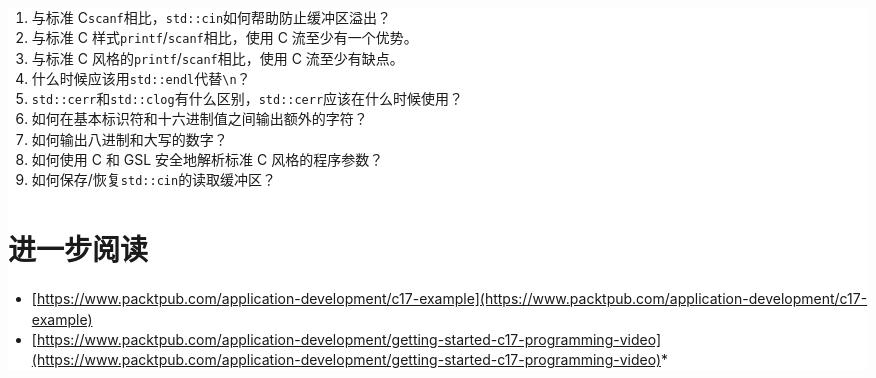 1.  与标准 C`scanf`相比，`std::cin`如何帮助防止缓冲区溢出？
2.  与标准 C 样式`printf`/`scanf`相比，使用 C 流至少有一个优势。
3.  与标准 C 风格的`printf`/`scanf`相比，使用 C 流至少有缺点。
4.  什么时候应该用`std::endl`代替`\n`？
5.  `std::cerr`和`std::clog`有什么区别，`std::cerr`应该在什么时候使用？
6.  如何在基本标识符和十六进制值之间输出额外的字符？
7.  如何输出八进制和大写的数字？
8.  如何使用 C 和 GSL 安全地解析标准 C 风格的程序参数？
9.  如何保存/恢复`std::cin`的读取缓冲区？

# 进一步阅读

*   [https://www.packtpub.com/application-development/c17-example](https://www.packtpub.com/application-development/c17-example)
*   [https://www.packtpub.com/application-development/getting-started-c17-programming-video](https://www.packtpub.com/application-development/getting-started-c17-programming-video)*